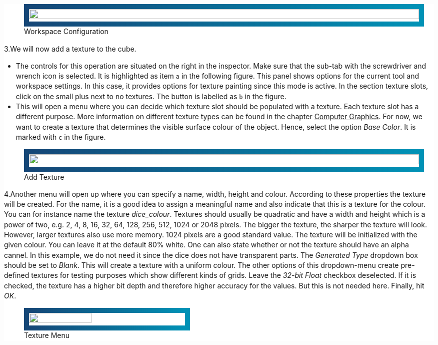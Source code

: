 <figure>
    <img src="{{pathToRoot}}/assets/figures/modeling/TexturePaintingExercise/1Workspace.png" style="align:left; width: 100%; height: 100%; border: 15px solid;
  border-image-slice: 1;
  border-width: 10px; border-image-source: linear-gradient(to left, #0092b6, #154676);" alt="" />
    <figcaption>Workspace Configuration</figcaption>
</figure>

3.We will now add a texture to the cube.
  - The controls for this operation are situated on the right in the inspector.
    Make sure that the sub-tab with the screwdriver and wrench icon is selected.
	It is highlighted as item `a` in the following figure.
    This panel shows options for the current tool and workspace settings.
    In this case, it provides options for texture painting since this mode is active.
    In the section texture slots, click on the small plus next to no textures.
	The button is labelled as `b` in the figure.
  - This will open a menu where you can decide which texture slot should be populated with a texture.
    Each texture slot has a different purpose.
    More information on different texture types can be found in the chapter [Computer Graphics]({{pathToRoot}}/chapter/cg).
    For now, we want to create a texture that determines the visible surface colour of the object.
    Hence, select the option *Base Color*.
	It is marked with `c` in the figure.
<figure>
    <img src="{{pathToRoot}}/assets/figures/modeling/TexturePaintingExercise/2AddTexture.png" style="align:left; width: 100%; height: 100%; border: 15px solid;
  border-image-slice: 1;
  border-width: 10px; border-image-source: linear-gradient(to left, #0092b6, #154676);" alt="" />
    <figcaption>Add Texture</figcaption>
</figure>

4.Another menu will open up where you can specify a name, width, height and colour.
  According to these properties the texture will be created.
  For the name, it is a good idea to assign a meaningful name and also indicate that this is a texture for the colour.
  You can for instance name the texture *dice_colour*.
  Textures should usually be quadratic and have a width and height which is a power of two, e.g. 2, 4, 8, 16, 32, 64, 128, 256, 512, 1024 or 2048 pixels.
  The bigger the texture, the sharper the texture will look.
  However, larger textures also use more memory.
  1024 pixels are a good standard value.
  The texture will be initialized with the given colour.
  You can leave it at the default 80% white.
  One can also state whether or not the texture should have an alpha cannel.
  In this example, we do not need it since the dice does not have transparent parts.
  The *Generated Type* dropdown box should be set to *Blank*.
  This will create a texture with a uniform colour.
  The other options of this dropdown-menu create pre-defined textures for testing purposes which show different kinds of grids.
  Leave the *32-bit Float* checkbox deselected.
  If it is checked, the texture has a higher bit depth and therefore higher accuracy for the values.
  But this is not needed here.
  Finally, hit *OK*.
<figure>
    <img src="{{pathToRoot}}/assets/figures/modeling/TexturePaintingExercise/3TextureMenu.png" style="align:left; width: 40%; height: 40%; border: 15px solid;
  border-image-slice: 1;
  border-width: 10px; border-image-source: linear-gradient(to left, #0092b6, #154676);" alt="" />
    <figcaption>Texture Menu</figcaption>
</figure>
